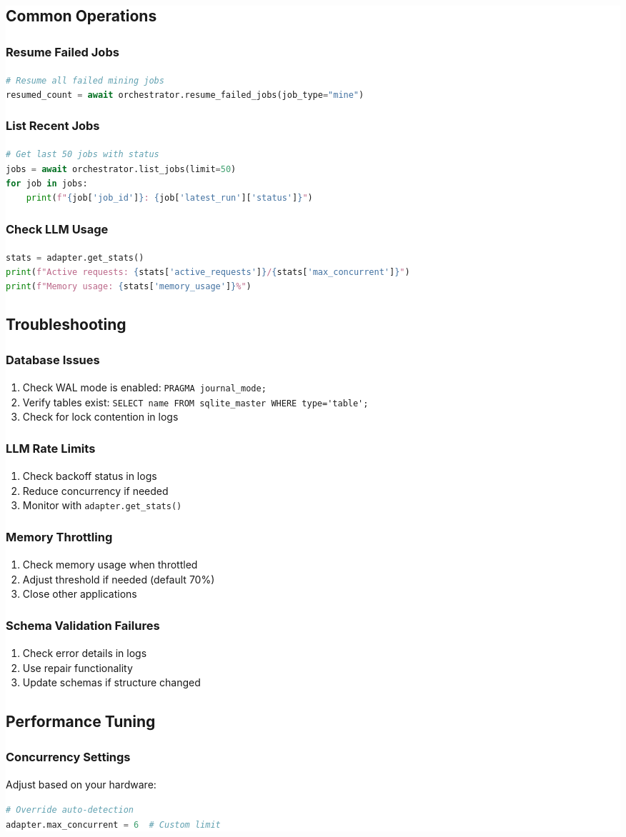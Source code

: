 ## Common Operations

### Resume Failed Jobs
```python
# Resume all failed mining jobs
resumed_count = await orchestrator.resume_failed_jobs(job_type="mine")
```

### List Recent Jobs
```python
# Get last 50 jobs with status
jobs = await orchestrator.list_jobs(limit=50)
for job in jobs:
    print(f"{job['job_id']}: {job['latest_run']['status']}")
```

### Check LLM Usage
```python
stats = adapter.get_stats()
print(f"Active requests: {stats['active_requests']}/{stats['max_concurrent']}")
print(f"Memory usage: {stats['memory_usage']}%")
```

## Troubleshooting

### Database Issues
1. Check WAL mode is enabled: `PRAGMA journal_mode;`
2. Verify tables exist: `SELECT name FROM sqlite_master WHERE type='table';`
3. Check for lock contention in logs

### LLM Rate Limits
1. Check backoff status in logs
2. Reduce concurrency if needed
3. Monitor with `adapter.get_stats()`

### Memory Throttling
1. Check memory usage when throttled
2. Adjust threshold if needed (default 70%)
3. Close other applications

### Schema Validation Failures
1. Check error details in logs
2. Use repair functionality
3. Update schemas if structure changed

## Performance Tuning

### Concurrency Settings
Adjust based on your hardware:
```python
# Override auto-detection
adapter.max_concurrent = 6  # Custom limit
```
